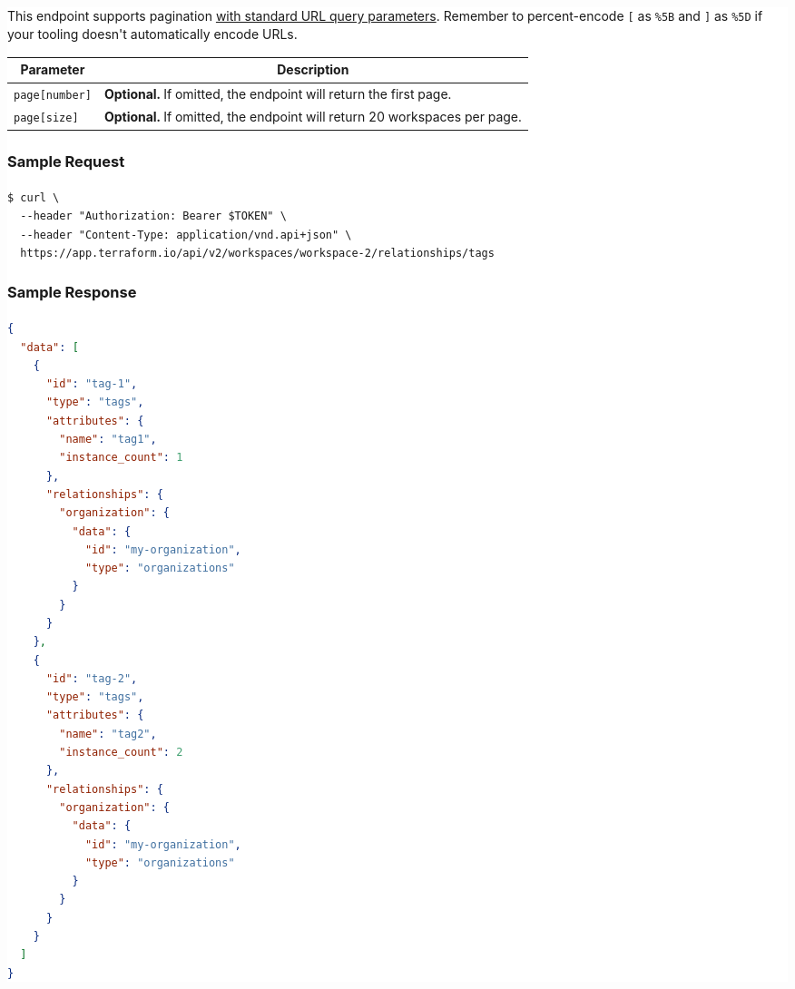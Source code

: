 This endpoint supports pagination [with standard URL query parameters](./index.html#query-parameters). Remember to percent-encode `[` as `%5B` and `]` as `%5D` if your tooling doesn't automatically encode URLs.

Parameter      | Description
---------------|------------
`page[number]` | **Optional.** If omitted, the endpoint will return the first page.
`page[size]`   | **Optional.** If omitted, the endpoint will return 20 workspaces per page.

### Sample Request

```shell
$ curl \
  --header "Authorization: Bearer $TOKEN" \
  --header "Content-Type: application/vnd.api+json" \
  https://app.terraform.io/api/v2/workspaces/workspace-2/relationships/tags
```

### Sample Response

```json
{
  "data": [
    {
      "id": "tag-1",
      "type": "tags",
      "attributes": {
        "name": "tag1",
        "instance_count": 1
      },
      "relationships": {
        "organization": {
          "data": {
            "id": "my-organization",
            "type": "organizations"
          }
        }
      }
    },
    {
      "id": "tag-2",
      "type": "tags",
      "attributes": {
        "name": "tag2",
        "instance_count": 2
      },
      "relationships": {
        "organization": {
          "data": {
            "id": "my-organization",
            "type": "organizations"
          }
        }
      }
    }
  ]
}
```


[200]: https://developer.mozilla.org/en-US/docs/Web/HTTP/Status/200
[201]: https://developer.mozilla.org/en-US/docs/Web/HTTP/Status/201
[202]: https://developer.mozilla.org/en-US/docs/Web/HTTP/Status/202
[204]: https://developer.mozilla.org/en-US/docs/Web/HTTP/Status/204
[400]: https://developer.mozilla.org/en-US/docs/Web/HTTP/Status/400
[401]: https://developer.mozilla.org/en-US/docs/Web/HTTP/Status/401
[403]: https://developer.mozilla.org/en-US/docs/Web/HTTP/Status/403
[404]: https://developer.mozilla.org/en-US/docs/Web/HTTP/Status/404
[409]: https://developer.mozilla.org/en-US/docs/Web/HTTP/Status/409
[412]: https://developer.mozilla.org/en-US/docs/Web/HTTP/Status/412
[422]: https://developer.mozilla.org/en-US/docs/Web/HTTP/Status/422
[429]: https://developer.mozilla.org/en-US/docs/Web/HTTP/Status/429
[500]: https://developer.mozilla.org/en-US/docs/Web/HTTP/Status/500
[504]: https://developer.mozilla.org/en-US/docs/Web/HTTP/Status/504
[JSON API document]: /docs/cloud/api/index.html#json-api-documents
[JSON API error object]: https://jsonapi.org/format/#error-objects
[speculative plans]: ../run/index.html#speculative-plans
[permissions-citation]: #intentionally-unused---keep-for-maintainers
[permissions-citation]: #intentionally-unused---keep-for-maintainers